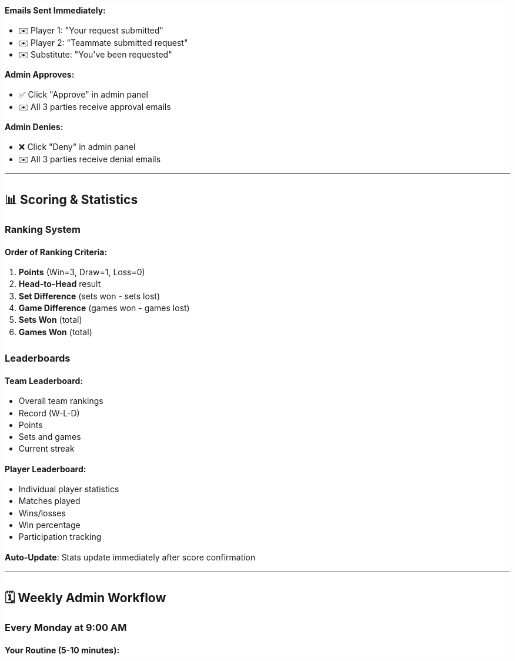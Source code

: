**Emails Sent Immediately:**
- ✉️ Player 1: "Your request submitted"
- ✉️ Player 2: "Teammate submitted request"
- ✉️ Substitute: "You've been requested"

**Admin Approves:**
- ✅ Click "Approve" in admin panel
- ✉️ All 3 parties receive approval emails

**Admin Denies:**
- ❌ Click "Deny" in admin panel
- ✉️ All 3 parties receive denial emails

---

## 📊 Scoring & Statistics

### Ranking System

**Order of Ranking Criteria:**
1. **Points** (Win=3, Draw=1, Loss=0)
2. **Head-to-Head** result
3. **Set Difference** (sets won - sets lost)
4. **Game Difference** (games won - games lost)
5. **Sets Won** (total)
6. **Games Won** (total)

### Leaderboards

**Team Leaderboard:**
- Overall team rankings
- Record (W-L-D)
- Points
- Sets and games
- Current streak

**Player Leaderboard:**
- Individual player statistics
- Matches played
- Wins/losses
- Win percentage
- Participation tracking

**Auto-Update**: Stats update immediately after score confirmation

---

## 🗓️ Weekly Admin Workflow

### Every Monday at 9:00 AM

**Your Routine (5-10 minutes):**
